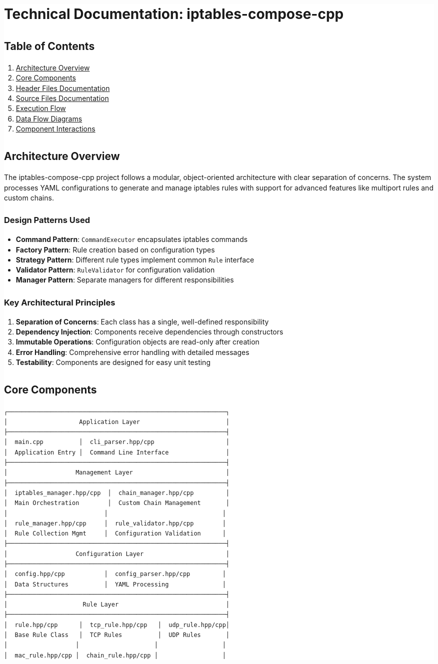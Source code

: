 # Technical Documentation: iptables-compose-cpp

## Table of Contents

1. [Architecture Overview](#architecture-overview)
2. [Core Components](#core-components)
3. [Header Files Documentation](#header-files-documentation)
4. [Source Files Documentation](#source-files-documentation)
5. [Execution Flow](#execution-flow)
6. [Data Flow Diagrams](#data-flow-diagrams)
7. [Component Interactions](#component-interactions)

## Architecture Overview

The iptables-compose-cpp project follows a modular, object-oriented architecture with clear separation of concerns. The system processes YAML configurations to generate and manage iptables rules with support for advanced features like multiport rules and custom chains.

### Design Patterns Used

- **Command Pattern**: `CommandExecutor` encapsulates iptables commands
- **Factory Pattern**: Rule creation based on configuration types
- **Strategy Pattern**: Different rule types implement common `Rule` interface
- **Validator Pattern**: `RuleValidator` for configuration validation
- **Manager Pattern**: Separate managers for different responsibilities

### Key Architectural Principles

1. **Separation of Concerns**: Each class has a single, well-defined responsibility
2. **Dependency Injection**: Components receive dependencies through constructors
3. **Immutable Operations**: Configuration objects are read-only after creation
4. **Error Handling**: Comprehensive error handling with detailed messages
5. **Testability**: Components are designed for easy unit testing

## Core Components

```
┌─────────────────────────────────────────────────────────────┐
│                    Application Layer                        │
├─────────────────────────────────────────────────────────────┤
│  main.cpp          │  cli_parser.hpp/cpp                    │
│  Application Entry │  Command Line Interface                │
├─────────────────────────────────────────────────────────────┤
│                   Management Layer                          │
├─────────────────────────────────────────────────────────────┤
│  iptables_manager.hpp/cpp  │  chain_manager.hpp/cpp         │
│  Main Orchestration        │  Custom Chain Management       │
│                           │                                │
│  rule_manager.hpp/cpp     │  rule_validator.hpp/cpp        │
│  Rule Collection Mgmt     │  Configuration Validation      │
├─────────────────────────────────────────────────────────────┤
│                   Configuration Layer                       │
├─────────────────────────────────────────────────────────────┤
│  config.hpp/cpp           │  config_parser.hpp/cpp         │
│  Data Structures          │  YAML Processing               │
├─────────────────────────────────────────────────────────────┤
│                     Rule Layer                              │
├─────────────────────────────────────────────────────────────┤
│  rule.hpp/cpp      │  tcp_rule.hpp/cpp   │  udp_rule.hpp/cpp│
│  Base Rule Class   │  TCP Rules          │  UDP Rules       │
│                   │                     │                  │
│  mac_rule.hpp/cpp │  chain_rule.hpp/cpp │                  │
```